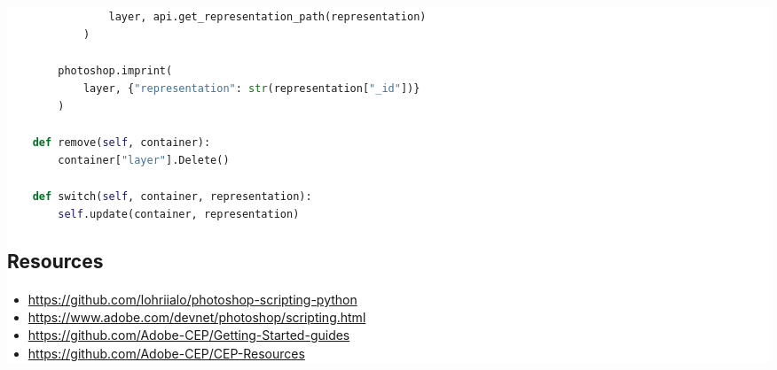```python
                layer, api.get_representation_path(representation)
            )

        photoshop.imprint(
            layer, {"representation": str(representation["_id"])}
        )

    def remove(self, container):
        container["layer"].Delete()

    def switch(self, container, representation):
        self.update(container, representation)
```

## Resources
  - https://github.com/lohriialo/photoshop-scripting-python
  - https://www.adobe.com/devnet/photoshop/scripting.html
  - https://github.com/Adobe-CEP/Getting-Started-guides
  - https://github.com/Adobe-CEP/CEP-Resources
